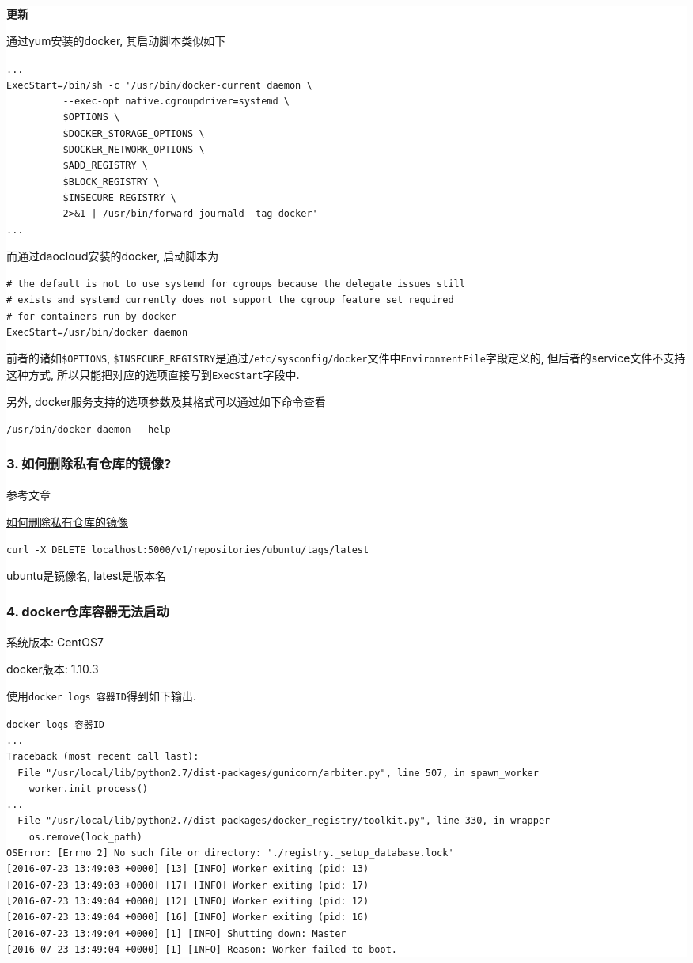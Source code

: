 **更新**

通过yum安装的docker, 其启动脚本类似如下

```
...
ExecStart=/bin/sh -c '/usr/bin/docker-current daemon \
          --exec-opt native.cgroupdriver=systemd \
          $OPTIONS \
          $DOCKER_STORAGE_OPTIONS \
          $DOCKER_NETWORK_OPTIONS \
          $ADD_REGISTRY \
          $BLOCK_REGISTRY \
          $INSECURE_REGISTRY \
          2>&1 | /usr/bin/forward-journald -tag docker'
...
```

而通过daocloud安装的docker, 启动脚本为

```
# the default is not to use systemd for cgroups because the delegate issues still
# exists and systemd currently does not support the cgroup feature set required
# for containers run by docker
ExecStart=/usr/bin/docker daemon
```

前者的诸如`$OPTIONS`, `$INSECURE_REGISTRY`是通过`/etc/sysconfig/docker`文件中`EnvironmentFile`字段定义的, 但后者的service文件不支持这种方式, 所以只能把对应的选项直接写到`ExecStart`字段中.

另外, docker服务支持的选项参数及其格式可以通过如下命令查看

```
/usr/bin/docker daemon --help
```

### 3. 如何删除私有仓库的镜像?

参考文章

[如何删除私有仓库的镜像](http://www.aixchina.net/Question/123917)

```
curl -X DELETE localhost:5000/v1/repositories/ubuntu/tags/latest
```

ubuntu是镜像名, latest是版本名

### 4. docker仓库容器无法启动

系统版本: CentOS7

docker版本: 1.10.3

使用`docker logs 容器ID`得到如下输出.

```
docker logs 容器ID
...
Traceback (most recent call last):
  File "/usr/local/lib/python2.7/dist-packages/gunicorn/arbiter.py", line 507, in spawn_worker
    worker.init_process()
...
  File "/usr/local/lib/python2.7/dist-packages/docker_registry/toolkit.py", line 330, in wrapper
    os.remove(lock_path)
OSError: [Errno 2] No such file or directory: './registry._setup_database.lock'
[2016-07-23 13:49:03 +0000] [13] [INFO] Worker exiting (pid: 13)
[2016-07-23 13:49:03 +0000] [17] [INFO] Worker exiting (pid: 17)
[2016-07-23 13:49:04 +0000] [12] [INFO] Worker exiting (pid: 12)
[2016-07-23 13:49:04 +0000] [16] [INFO] Worker exiting (pid: 16)
[2016-07-23 13:49:04 +0000] [1] [INFO] Shutting down: Master
[2016-07-23 13:49:04 +0000] [1] [INFO] Reason: Worker failed to boot.
```